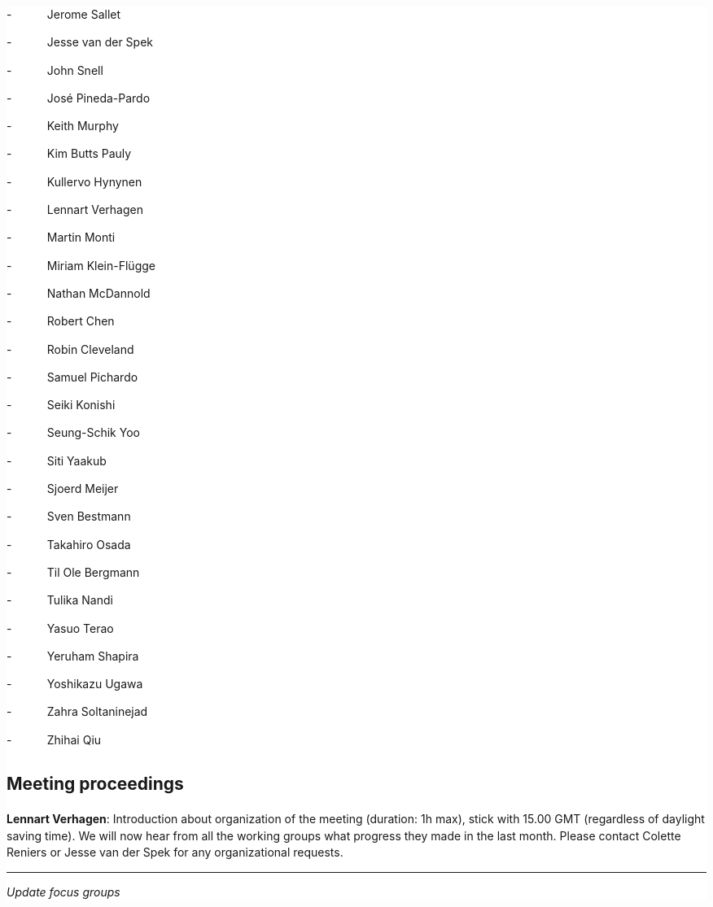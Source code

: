 -           Jerome Sallet

-           Jesse van der Spek

-           John Snell

-           José Pineda-Pardo

-           Keith Murphy

-           Kim Butts Pauly

-           Kullervo Hynynen

-           Lennart Verhagen

-           Martin Monti

-           Miriam Klein-Flügge

-           Nathan McDannold

-           Robert Chen

-           Robin Cleveland

-           Samuel Pichardo

-           Seiki Konishi

-           Seung-Schik Yoo

-           Siti Yaakub

-           Sjoerd Meijer

-           Sven Bestmann

-           Takahiro Osada

-           Til Ole Bergmann

-           Tulika Nandi

-           Yasuo Terao

-           Yeruham Shapira

-           Yoshikazu Ugawa

-           Zahra Soltaninejad

-           Zhihai Qiu


## Meeting proceedings

**Lennart Verhagen**: Introduction about organization of the meeting (duration: 1h max), stick with 15.00 GMT (regardless of daylight saving time). We will now hear from all the working groups what progress they made in the last month. Please contact Colette Reniers or Jesse van der Spek for any organizational requests.

---
*Update focus groups*
